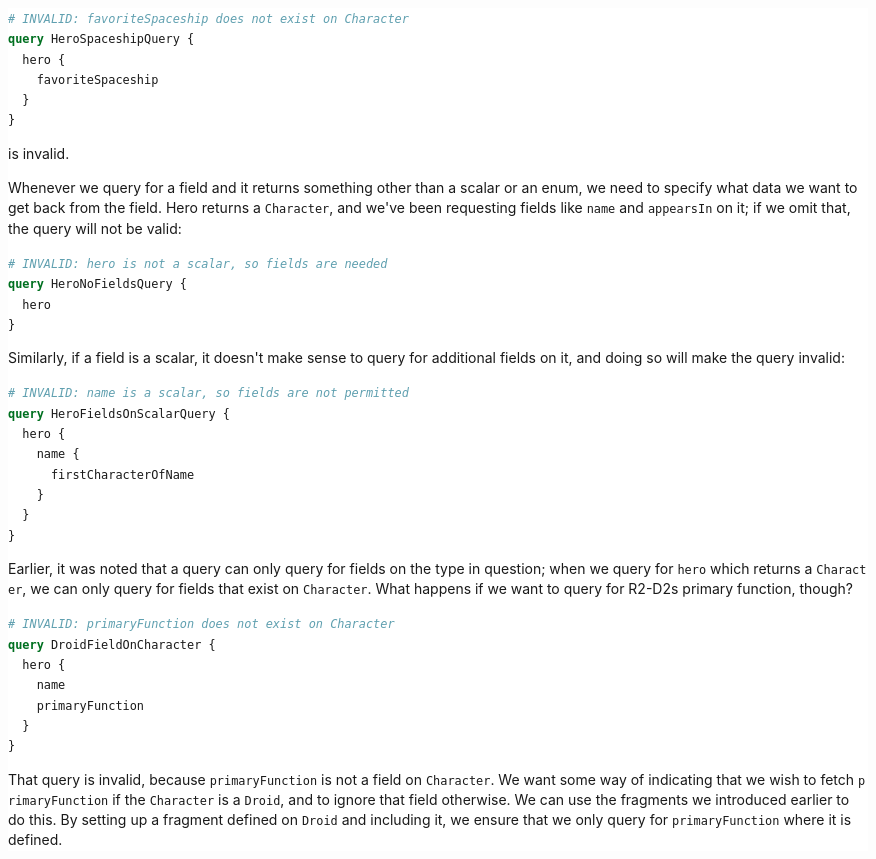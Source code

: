 ```graphql
# INVALID: favoriteSpaceship does not exist on Character
query HeroSpaceshipQuery {
  hero {
    favoriteSpaceship
  }
}
```

is invalid.

Whenever we query for a field and it returns something other than a scalar or an
enum, we need to specify what data we want to get back from the field. Hero
returns a `Character`, and we've been requesting fields like `name` and
`appearsIn` on it; if we omit that, the query will not be valid:

```graphql
# INVALID: hero is not a scalar, so fields are needed
query HeroNoFieldsQuery {
  hero
}
```

Similarly, if a field is a scalar, it doesn't make sense to query for additional
fields on it, and doing so will make the query invalid:

```graphql
# INVALID: name is a scalar, so fields are not permitted
query HeroFieldsOnScalarQuery {
  hero {
    name {
      firstCharacterOfName
    }
  }
}
```

Earlier, it was noted that a query can only query for fields on the type in
question; when we query for `hero` which returns a `Character`, we can only
query for fields that exist on `Character`. What happens if we want to query for
R2-D2s primary function, though?

```graphql
# INVALID: primaryFunction does not exist on Character
query DroidFieldOnCharacter {
  hero {
    name
    primaryFunction
  }
}
```

That query is invalid, because `primaryFunction` is not a field on `Character`.
We want some way of indicating that we wish to fetch `primaryFunction` if the
`Character` is a `Droid`, and to ignore that field otherwise. We can use the
fragments we introduced earlier to do this. By setting up a fragment defined on
`Droid` and including it, we ensure that we only query for `primaryFunction`
where it is defined.
